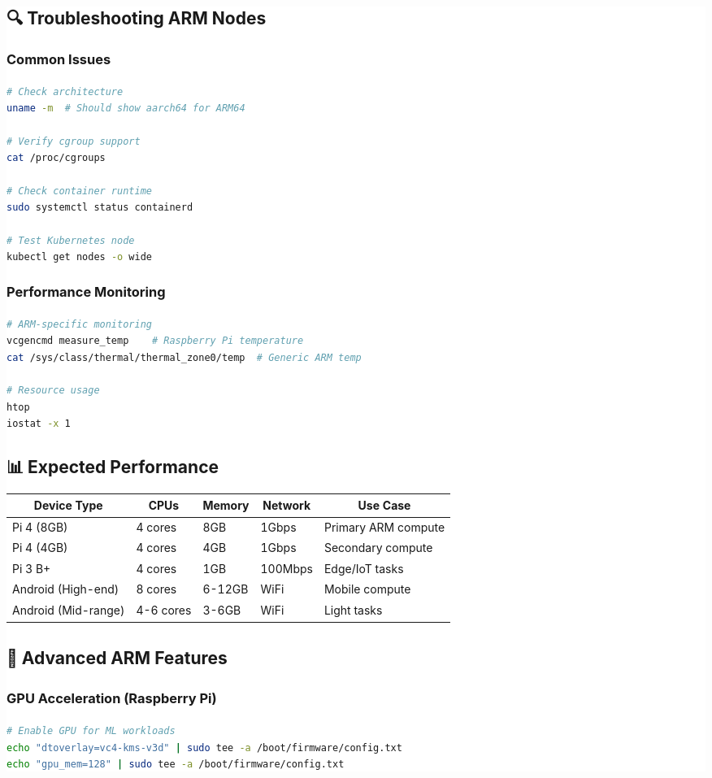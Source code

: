 ```yaml
```

## 🔍 Troubleshooting ARM Nodes

### **Common Issues**
```bash
# Check architecture
uname -m  # Should show aarch64 for ARM64

# Verify cgroup support
cat /proc/cgroups

# Check container runtime
sudo systemctl status containerd

# Test Kubernetes node
kubectl get nodes -o wide
```

### **Performance Monitoring**
```bash
# ARM-specific monitoring
vcgencmd measure_temp    # Raspberry Pi temperature
cat /sys/class/thermal/thermal_zone0/temp  # Generic ARM temp

# Resource usage
htop
iostat -x 1
```

## 📊 Expected Performance

| Device Type | CPUs | Memory | Network | Use Case |
|-------------|------|--------|---------|----------|
| Pi 4 (8GB) | 4 cores | 8GB | 1Gbps | Primary ARM compute |
| Pi 4 (4GB) | 4 cores | 4GB | 1Gbps | Secondary compute |
| Pi 3 B+ | 4 cores | 1GB | 100Mbps | Edge/IoT tasks |
| Android (High-end) | 8 cores | 6-12GB | WiFi | Mobile compute |
| Android (Mid-range) | 4-6 cores | 3-6GB | WiFi | Light tasks |

## 🚀 Advanced ARM Features

### **GPU Acceleration** (Raspberry Pi)
```bash
# Enable GPU for ML workloads
echo "dtoverlay=vc4-kms-v3d" | sudo tee -a /boot/firmware/config.txt
echo "gpu_mem=128" | sudo tee -a /boot/firmware/config.txt
```
